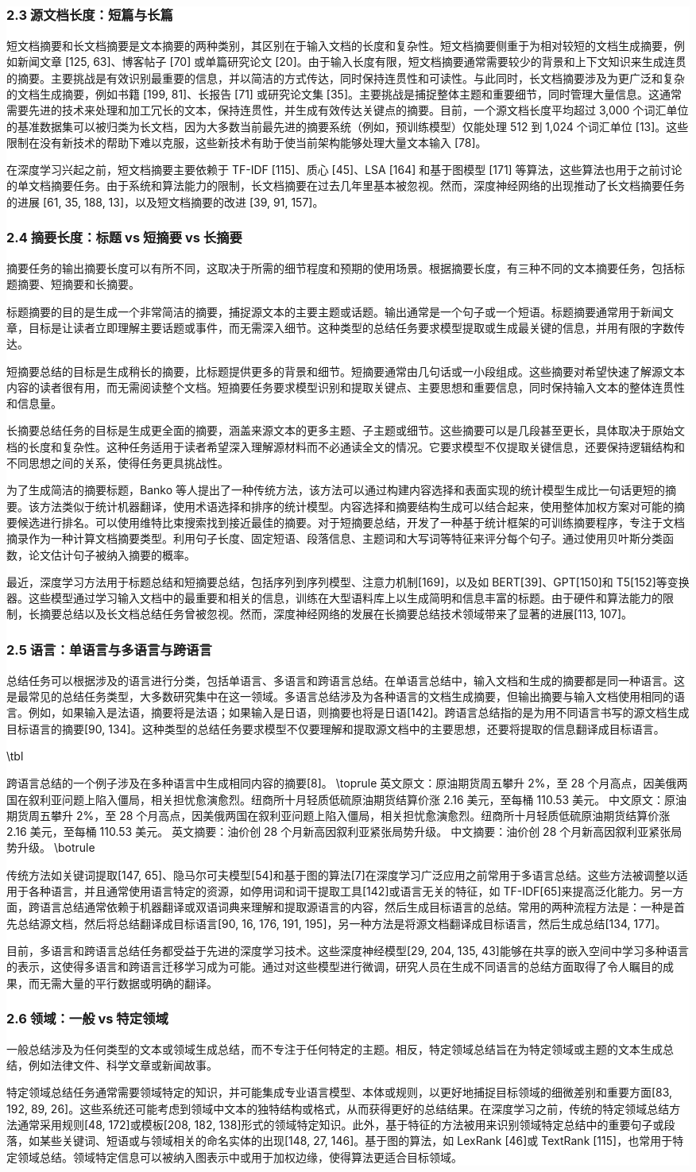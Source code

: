 ### 2.3 源文档长度：短篇与长篇

短文档摘要和长文档摘要是文本摘要的两种类别，其区别在于输入文档的长度和复杂性。短文档摘要侧重于为相对较短的文档生成摘要，例如新闻文章 [125, 63]、博客帖子 [70] 或单篇研究论文 [20]。由于输入长度有限，短文档摘要通常需要较少的背景和上下文知识来生成连贯的摘要。主要挑战是有效识别最重要的信息，并以简洁的方式传达，同时保持连贯性和可读性。与此同时，长文档摘要涉及为更广泛和复杂的文档生成摘要，例如书籍 [199, 81]、长报告 [71] 或研究论文集 [35]。主要挑战是捕捉整体主题和重要细节，同时管理大量信息。这通常需要先进的技术来处理和加工冗长的文本，保持连贯性，并生成有效传达关键点的摘要。目前，一个源文档长度平均超过 3,000 个词汇单位的基准数据集可以被归类为长文档，因为大多数当前最先进的摘要系统（例如，预训练模型）仅能处理 512 到 1,024 个词汇单位 [13]。这些限制在没有新技术的帮助下难以克服，这些新技术有助于使当前架构能够处理大量文本输入 [78]。

在深度学习兴起之前，短文档摘要主要依赖于 TF-IDF [115]、质心 [45]、LSA [164] 和基于图模型 [171] 等算法，这些算法也用于之前讨论的单文档摘要任务。由于系统和算法能力的限制，长文档摘要在过去几年里基本被忽视。然而，深度神经网络的出现推动了长文档摘要任务的进展 [61, 35, 188, 13]，以及短文档摘要的改进 [39, 91, 157]。

### 2.4 摘要长度：标题 vs 短摘要 vs 长摘要

摘要任务的输出摘要长度可以有所不同，这取决于所需的细节程度和预期的使用场景。根据摘要长度，有三种不同的文本摘要任务，包括标题摘要、短摘要和长摘要。

标题摘要的目的是生成一个非常简洁的摘要，捕捉源文本的主要主题或话题。输出通常是一个句子或一个短语。标题摘要通常用于新闻文章，目标是让读者立即理解主要话题或事件，而无需深入细节。这种类型的总结任务要求模型提取或生成最关键的信息，并用有限的字数传达。

短摘要总结的目标是生成稍长的摘要，比标题提供更多的背景和细节。短摘要通常由几句话或一小段组成。这些摘要对希望快速了解源文本内容的读者很有用，而无需阅读整个文档。短摘要任务要求模型识别和提取关键点、主要思想和重要信息，同时保持输入文本的整体连贯性和信息量。

长摘要总结任务的目标是生成更全面的摘要，涵盖来源文本的更多主题、子主题或细节。这些摘要可以是几段甚至更长，具体取决于原始文档的长度和复杂性。这种任务适用于读者希望深入理解源材料而不必通读全文的情况。它要求模型不仅提取关键信息，还要保持逻辑结构和不同思想之间的关系，使得任务更具挑战性。

为了生成简洁的摘要标题，Banko 等人提出了一种传统方法，该方法可以通过构建内容选择和表面实现的统计模型生成比一句话更短的摘要。该方法类似于统计机器翻译，使用术语选择和排序的统计模型。内容选择和摘要结构生成可以结合起来，使用整体加权方案对可能的摘要候选进行排名。可以使用维特比束搜索找到接近最佳的摘要。对于短摘要总结，开发了一种基于统计框架的可训练摘要程序，专注于文档摘录作为一种计算文档摘要类型。利用句子长度、固定短语、段落信息、主题词和大写词等特征来评分每个句子。通过使用贝叶斯分类函数，论文估计句子被纳入摘要的概率。

最近，深度学习方法用于标题总结和短摘要总结，包括序列到序列模型、注意力机制[169]，以及如 BERT[39]、GPT[150]和 T5[152]等变换器。这些模型通过学习输入文档中的最重要和相关的信息，训练在大型语料库上以生成简明和信息丰富的标题。由于硬件和算法能力的限制，长摘要总结以及长文档总结任务曾被忽视。然而，深度神经网络的发展在长摘要总结技术领域带来了显著的进展[113, 107]。

### 2.5 语言：单语言与多语言与跨语言

总结任务可以根据涉及的语言进行分类，包括单语言、多语言和跨语言总结。在单语言总结中，输入文档和生成的摘要都是同一种语言。这是最常见的总结任务类型，大多数研究集中在这一领域。多语言总结涉及为各种语言的文档生成摘要，但输出摘要与输入文档使用相同的语言。例如，如果输入是法语，摘要将是法语；如果输入是日语，则摘要也将是日语[142]。跨语言总结指的是为用不同语言书写的源文档生成目标语言的摘要[90, 134]。这种类型的总结任务要求模型不仅要理解和提取源文档中的主要思想，还要将提取的信息翻译成目标语言。

\tbl

跨语言总结的一个例子涉及在多种语言中生成相同内容的摘要[8]。 \toprule 英文原文：原油期货周五攀升 2%，至 28 个月高点，因美俄两国在叙利亚问题上陷入僵局，相关担忧愈演愈烈。纽商所十月轻质低硫原油期货结算价涨 2.16 美元，至每桶 110.53 美元。 中文原文：原油期货周五攀升 2%，至 28 个月高点，因美俄两国在叙利亚问题上陷入僵局，相关担忧愈演愈烈。纽商所十月轻质低硫原油期货结算价涨 2.16 美元，至每桶 110.53 美元。 英文摘要：油价创 28 个月新高因叙利亚紧张局势升级。 中文摘要：油价创 28 个月新高因叙利亚紧张局势升级。 \botrule

传统方法如关键词提取[147, 65]、隐马尔可夫模型[54]和基于图的算法[7]在深度学习广泛应用之前常用于多语言总结。这些方法被调整以适用于各种语言，并且通常使用语言特定的资源，如停用词和词干提取工具[142]或语言无关的特征，如 TF-IDF[65]来提高泛化能力。另一方面，跨语言总结通常依赖于机器翻译或双语词典来理解和提取源语言的内容，然后生成目标语言的总结。常用的两种流程方法是：一种是首先总结源文档，然后将总结翻译成目标语言[90, 16, 176, 191, 195]，另一种方法是将源文档翻译成目标语言，然后生成总结[134, 177]。

目前，多语言和跨语言总结任务都受益于先进的深度学习技术。这些深度神经模型[29, 204, 135, 43]能够在共享的嵌入空间中学习多种语言的表示，这使得多语言和跨语言迁移学习成为可能。通过对这些模型进行微调，研究人员在生成不同语言的总结方面取得了令人瞩目的成果，而无需大量的平行数据或明确的翻译。

### 2.6 领域：一般 vs 特定领域

一般总结涉及为任何类型的文本或领域生成总结，而不专注于任何特定的主题。相反，特定领域总结旨在为特定领域或主题的文本生成总结，例如法律文件、科学文章或新闻故事。

特定领域总结任务通常需要领域特定的知识，并可能集成专业语言模型、本体或规则，以更好地捕捉目标领域的细微差别和重要方面[83, 192, 89, 26]。这些系统还可能考虑到领域中文本的独特结构或格式，从而获得更好的总结结果。在深度学习之前，传统的特定领域总结方法通常采用规则[48, 172]或模板[208, 182, 138]形式的领域特定知识。此外，基于特征的方法被用来识别领域特定总结中的重要句子或段落，如某些关键词、短语或与领域相关的命名实体的出现[148, 27, 146]。基于图的算法，如 LexRank [46]或 TextRank [115]，也常用于特定领域总结。领域特定信息可以被纳入图表示中或用于加权边缘，使得算法更适合目标领域。
